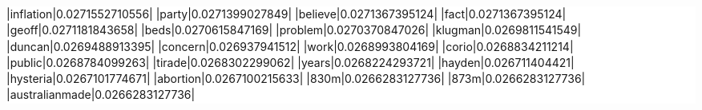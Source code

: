 |inflation|0.0271552710556|
|party|0.0271399027849|
|believe|0.0271367395124|
|fact|0.0271367395124|
|geoff|0.0271181843658|
|beds|0.0270615847169|
|problem|0.0270370847026|
|klugman|0.0269811541549|
|duncan|0.0269488913395|
|concern|0.026937941512|
|work|0.0268993804169|
|corio|0.0268834211214|
|public|0.0268784099263|
|tirade|0.0268302299062|
|years|0.0268224293721|
|hayden|0.026711404421|
|hysteria|0.0267101774671|
|abortion|0.0267100215633|
|830m|0.0266283127736|
|873m|0.0266283127736|
|australianmade|0.0266283127736|
